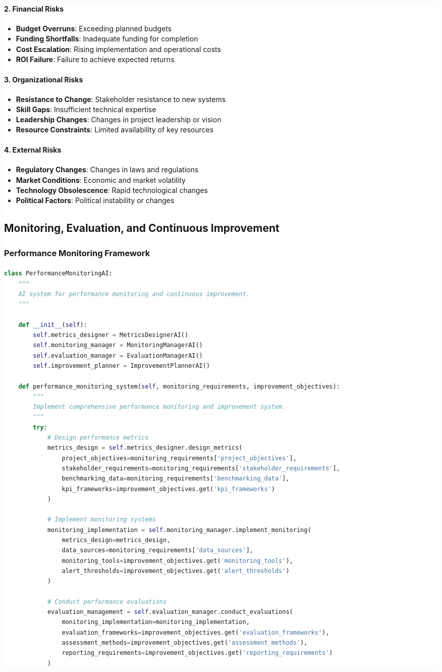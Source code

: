 #### 2. Financial Risks
- **Budget Overruns**: Exceeding planned budgets
- **Funding Shortfalls**: Inadequate funding for completion
- **Cost Escalation**: Rising implementation and operational costs
- **ROI Failure**: Failure to achieve expected returns

#### 3. Organizational Risks
- **Resistance to Change**: Stakeholder resistance to new systems
- **Skill Gaps**: Insufficient technical expertise
- **Leadership Changes**: Changes in project leadership or vision
- **Resource Constraints**: Limited availability of key resources

#### 4. External Risks
- **Regulatory Changes**: Changes in laws and regulations
- **Market Conditions**: Economic and market volatility
- **Technology Obsolescence**: Rapid technological changes
- **Political Factors**: Political instability or changes

## Monitoring, Evaluation, and Continuous Improvement

### Performance Monitoring Framework

```python
class PerformanceMonitoringAI:
    """
    AI system for performance monitoring and continuous improvement.
    """

    def __init__(self):
        self.metrics_designer = MetricsDesignerAI()
        self.monitoring_manager = MonitoringManagerAI()
        self.evaluation_manager = EvaluationManagerAI()
        self.improvement_planner = ImprovementPlannerAI()

    def performance_monitoring_system(self, monitoring_requirements, improvement_objectives):
        """
        Implement comprehensive performance monitoring and improvement system.
        """
        try:
            # Design performance metrics
            metrics_design = self.metrics_designer.design_metrics(
                project_objectives=monitoring_requirements['project_objectives'],
                stakeholder_requirements=monitoring_requirements['stakeholder_requirements'],
                benchmarking_data=monitoring_requirements['benchmarking_data'],
                kpi_frameworks=improvement_objectives.get('kpi_frameworks')
            )

            # Implement monitoring systems
            monitoring_implementation = self.monitoring_manager.implement_monitoring(
                metrics_design=metrics_design,
                data_sources=monitoring_requirements['data_sources'],
                monitoring_tools=improvement_objectives.get('monitoring_tools'),
                alert_thresholds=improvement_objectives.get('alert_thresholds')
            )

            # Conduct performance evaluations
            evaluation_management = self.evaluation_manager.conduct_evaluations(
                monitoring_implementation=monitoring_implementation,
                evaluation_frameworks=improvement_objectives.get('evaluation_frameworks'),
                assessment_methods=improvement_objectives.get('assessment_methods'),
                reporting_requirements=improvement_objectives.get('reporting_requirements')
            )

```